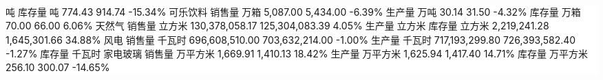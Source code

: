 吨
库存量
吨
774.43
914.74
-15.34%
可乐饮料
销售量
万箱
5,087.00
5,434.00
-6.39%
生产量
万吨
30.14
31.50
-4.32%
库存量
万箱
70.00
66.00
6.06%
天然气
销售量
立方米
130,378,058.17
125,304,083.39
4.05%
生产量
立方米
库存量
立方米
2,219,241.28
1,645,301.66
34.88%
风电
销售量
千瓦时
696,608,510.00
703,632,214.00
-1.00%
生产量
千瓦时
717,193,299.80
726,393,582.40
-1.27%
库存量
千瓦时
家电玻璃
销售量
万平方米
1,669.91
1,410.13
18.42%
生产量
万平方米
1,625.94
1,417.40
14.71%
库存量
万平方米
256.10
300.07
-14.65%